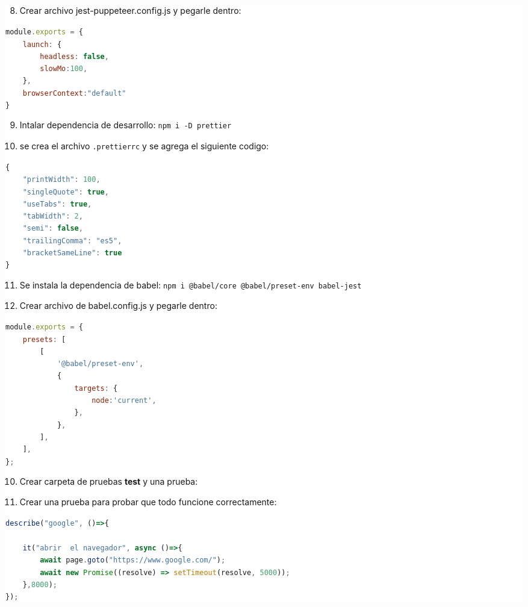 8. Crear archivo jest-puppeteer.config.js y pegarle dentro: 
```javascript
module.exports = {
    launch: {
        headless: false,
        slowMo:100,
    },
    browserContext:"default"
}
```
9. Intalar dependencia de desarrollo:
`npm i -D prettier`

10. se crea el archivo `.prettierrc` y se agrega el siguiente codigo:

```javascript
{
    "printWidth": 100,
    "singleQuote": true,
    "useTabs": true,
    "tabWidth": 2,
    "semi": false,
    "trailingComma": "es5",
    "bracketSameLine": true    
}
```

11. Se instala la dependencia de babel:
`npm i @babel/core @babel/preset-env babel-jest`

12. Crear archivo de babel.config.js y pegarle dentro: 

```javascript
module.exports = { 
    presets: [ 
        [ 
            '@babel/preset-env', 
            { 
                targets: { 
                    node:'current', 
                }, 
            }, 
        ], 
    ], 
};
```

10. Crear carpeta de pruebas **__test__** y una prueba:

11. Crear una prueba para probar que todo funcione correctamente:

```javascript
describe("google", ()=>{

    it("abrir  el navegador", async ()=>{
        await page.goto("https://www.google.com/");
        await new Promise((resolve) => setTimeout(resolve, 5000));
    },8000);
});
```
